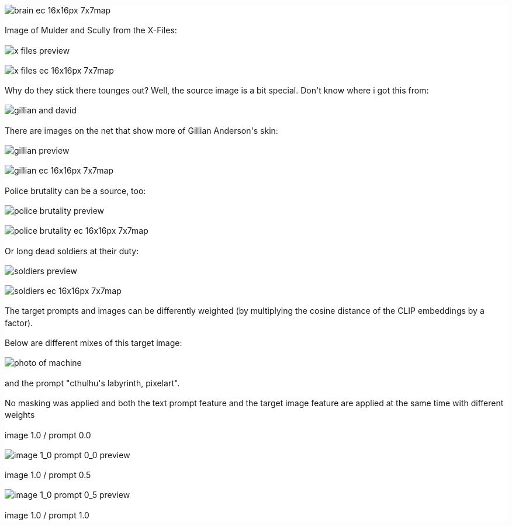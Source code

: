 ![brain ec 16x16px 7x7map](assets/2025-07-27-clipig-tilesets/brain-ec-16x16px-7x7map.png)

Image of Mulder and Scully from the X-Files:

![x files preview](assets/2025-07-27-clipig-tilesets/x-files-preview.png)

![x files ec 16x16px 7x7map](assets/2025-07-27-clipig-tilesets/x-files-ec-16x16px-7x7map.png)

Why do they stick there tounges out? Well, the source image is a bit special. Don't know where i got this from:

![gillian and david](assets/2025-07-27-clipig-tilesets/gillian-and-david.png)

There are images on the net that show more of Gillian Anderson's skin:

![gillian preview](assets/2025-07-27-clipig-tilesets/gillian-preview.png)

![gillian ec 16x16px 7x7map](assets/2025-07-27-clipig-tilesets/gillian-ec-16x16px-7x7map.png)

Police brutality can be a source, too:

![police brutality preview](assets/2025-07-27-clipig-tilesets/police-brutality-preview.png)

![police brutality ec 16x16px 7x7map](assets/2025-07-27-clipig-tilesets/police-brutality-ec-16x16px-7x7map.png)

Or long dead soldiers at their duty:

![soldiers preview](assets/2025-07-27-clipig-tilesets/soldiers-preview.png)

![soldiers ec 16x16px 7x7map](assets/2025-07-27-clipig-tilesets/soldiers-ec-16x16px-7x7map.png)

The target prompts and images can be differently weighted (by multiplying the cosine distance of the CLIP embeddings by a factor).

Below are different mixes of this target image:

![photo of machine](assets/2025-07-27-clipig-tilesets/photo-of-machine.png)

and the prompt "cthulhu's labyrinth, pixelart".

No masking was applied and both the text prompt feature and the target image feature are applied
at the same time with different weights


image 1.0 / prompt 0.0

![image 1_0 prompt 0_0 preview](assets/2025-07-27-clipig-tilesets/image-1_0-prompt-0_0-preview.png)


image 1.0 / prompt 0.5

![image 1_0 prompt 0_5 preview](assets/2025-07-27-clipig-tilesets/image-1_0-prompt-0_5-preview.png)


image 1.0 / prompt 1.0
